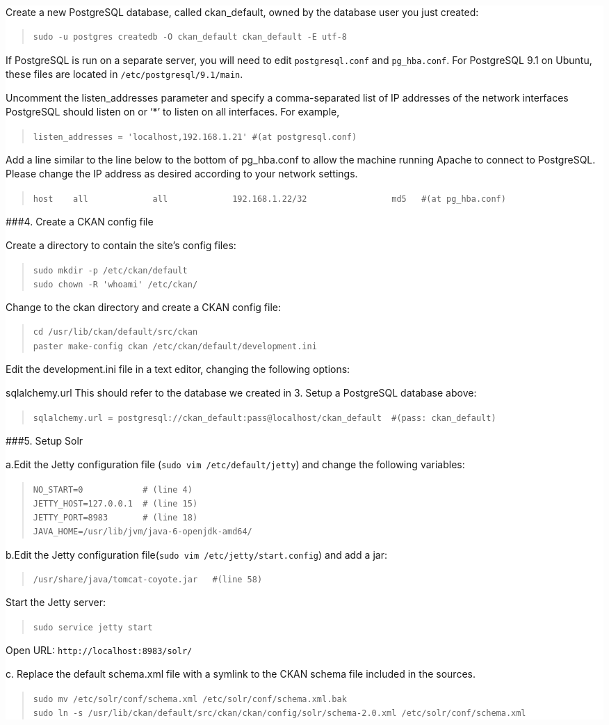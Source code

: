 Create a new PostgreSQL database, called ckan_default, owned by the database user you just created:

>`sudo -u postgres createdb -O ckan_default ckan_default -E utf-8`

If PostgreSQL is run on a separate server, you will need to edit `postgresql.conf` and `pg_hba.conf`. For PostgreSQL 9.1 on Ubuntu, these files are located in `/etc/postgresql/9.1/main`.

Uncomment the listen_addresses parameter and specify a comma-separated list of IP addresses of the network interfaces PostgreSQL should listen on or ‘*’ to listen on all interfaces. For example,

>`listen_addresses = 'localhost,192.168.1.21' #(at postgresql.conf)` 

Add a line similar to the line below to the bottom of pg_hba.conf to allow the machine running Apache to connect to PostgreSQL. Please change the IP address as desired according to your network settings.

>`host    all             all             192.168.1.22/32                 md5   #(at pg_hba.conf)`

###4. Create a CKAN config file

Create a directory to contain the site’s config files:

>`sudo mkdir -p /etc/ckan/default`<br>
>`sudo chown -R 'whoami' /etc/ckan/`<br>

Change to the ckan directory and create a CKAN config file:

>`cd /usr/lib/ckan/default/src/ckan`<br>
>`paster make-config ckan /etc/ckan/default/development.ini`<br>

Edit the development.ini file in a text editor, changing the following options:

sqlalchemy.url
This should refer to the database we created in 3. Setup a PostgreSQL database above:

>`sqlalchemy.url = postgresql://ckan_default:pass@localhost/ckan_default  #(pass: ckan_default)`


###5. Setup Solr

a.Edit the Jetty configuration file (`sudo vim /etc/default/jetty`) and change the following variables:

>`NO_START=0            # (line 4)`<br>
>`JETTY_HOST=127.0.0.1  # (line 15)`<br>
>`JETTY_PORT=8983       # (line 18)`<br>
>`JAVA_HOME=/usr/lib/jvm/java-6-openjdk-amd64/`

b.Edit the Jetty configuration file(`sudo vim /etc/jetty/start.config`) and add a jar:

>`/usr/share/java/tomcat-coyote.jar   #(line 58)`

Start the Jetty server:

>`sudo service jetty start`

Open URL: `http://localhost:8983/solr/`

c. Replace the default schema.xml file with a symlink to the CKAN schema file included in the sources.

>`sudo mv /etc/solr/conf/schema.xml /etc/solr/conf/schema.xml.bak`<br>
>`sudo ln -s /usr/lib/ckan/default/src/ckan/ckan/config/solr/schema-2.0.xml /etc/solr/conf/schema.xml`<br>
